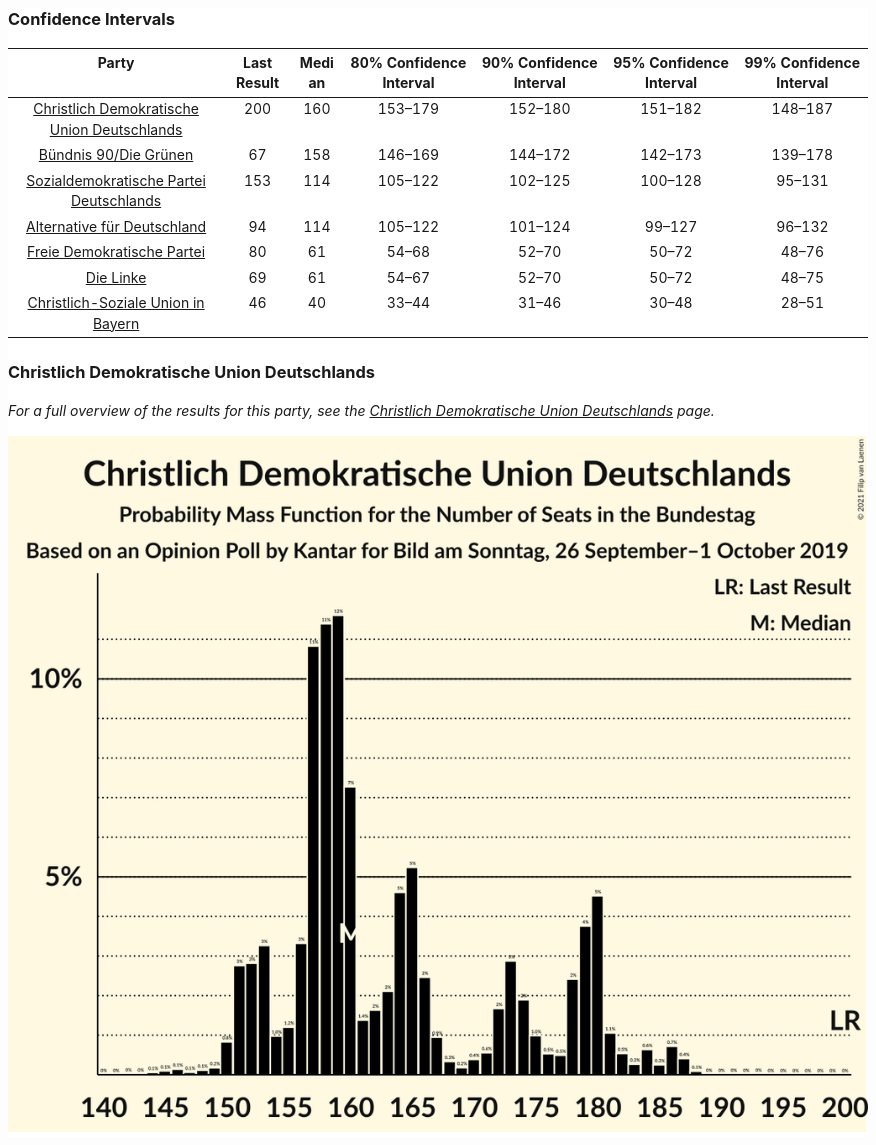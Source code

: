 ### Confidence Intervals

| Party | Last Result | Median | 80% Confidence Interval | 90% Confidence Interval | 95% Confidence Interval | 99% Confidence Interval |
|:-----:|:-----------:|:------:|:-----------------------:|:-----------------------:|:-----------------------:|:-----------------------:|
| <a href="#christlich-demokratische-union-deutschlands">Christlich Demokratische Union Deutschlands</a> | 200 | 160 | 153–179 |152–180 |151–182 |148–187 |
| <a href="#bündnis-90/die-grünen">Bündnis 90/Die Grünen</a> | 67 | 158 | 146–169 |144–172 |142–173 |139–178 |
| <a href="#sozialdemokratische-partei-deutschlands">Sozialdemokratische Partei Deutschlands</a> | 153 | 114 | 105–122 |102–125 |100–128 |95–131 |
| <a href="#alternative-für-deutschland">Alternative für Deutschland</a> | 94 | 114 | 105–122 |101–124 |99–127 |96–132 |
| <a href="#freie-demokratische-partei">Freie Demokratische Partei</a> | 80 | 61 | 54–68 |52–70 |50–72 |48–76 |
| <a href="#die-linke">Die Linke</a> | 69 | 61 | 54–67 |52–70 |50–72 |48–75 |
| <a href="#christlich-soziale-union-in-bayern">Christlich-Soziale Union in Bayern</a> | 46 | 40 | 33–44 |31–46 |30–48 |28–51 |

### Christlich Demokratische Union Deutschlands

*For a full overview of the results for this party, see the [Christlich Demokratische Union Deutschlands](party-christlichdemokratischeuniondeutschlands.html) page.*

![Graph with seats probability mass function not yet produced](2019-10-01-Kantar-seats-pmf-christlichdemokratischeuniondeutschlands.png "Seats Probability Mass Function")

